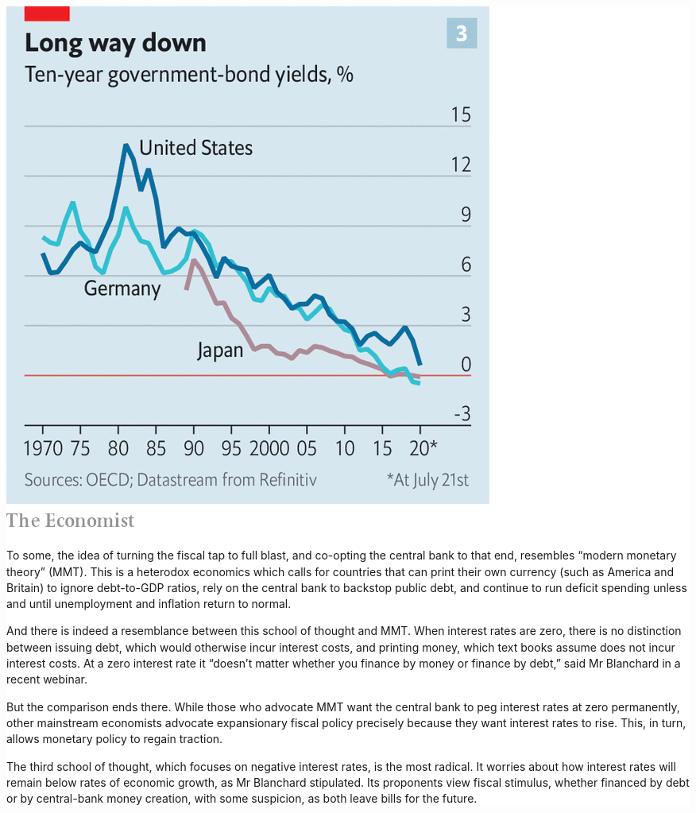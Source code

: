 ![](./images/20200725_FBC516.png)

To some, the idea of turning the fiscal tap to full blast, and co-opting the central bank to that end, resembles “modern monetary theory” (MMT). This is a heterodox economics which calls for countries that can print their own currency (such as America and Britain) to ignore debt-to-GDP ratios, rely on the central bank to backstop public debt, and continue to run deficit spending unless and until unemployment and inflation return to normal.

And there is indeed a resemblance between this school of thought and MMT. When interest rates are zero, there is no distinction between issuing debt, which would otherwise incur interest costs, and printing money, which text books assume does not incur interest costs. At a zero interest rate it “doesn’t matter whether you finance by money or finance by debt,” said Mr Blanchard in a recent webinar.

But the comparison ends there. While those who advocate MMT want the central bank to peg interest rates at zero permanently, other mainstream economists advocate expansionary fiscal policy precisely because they want interest rates to rise. This, in turn, allows monetary policy to regain traction.

The third school of thought, which focuses on negative interest rates, is the most radical. It worries about how interest rates will remain below rates of economic growth, as Mr Blanchard stipulated. Its proponents view fiscal stimulus, whether financed by debt or by central-bank money creation, with some suspicion, as both leave bills for the future.
